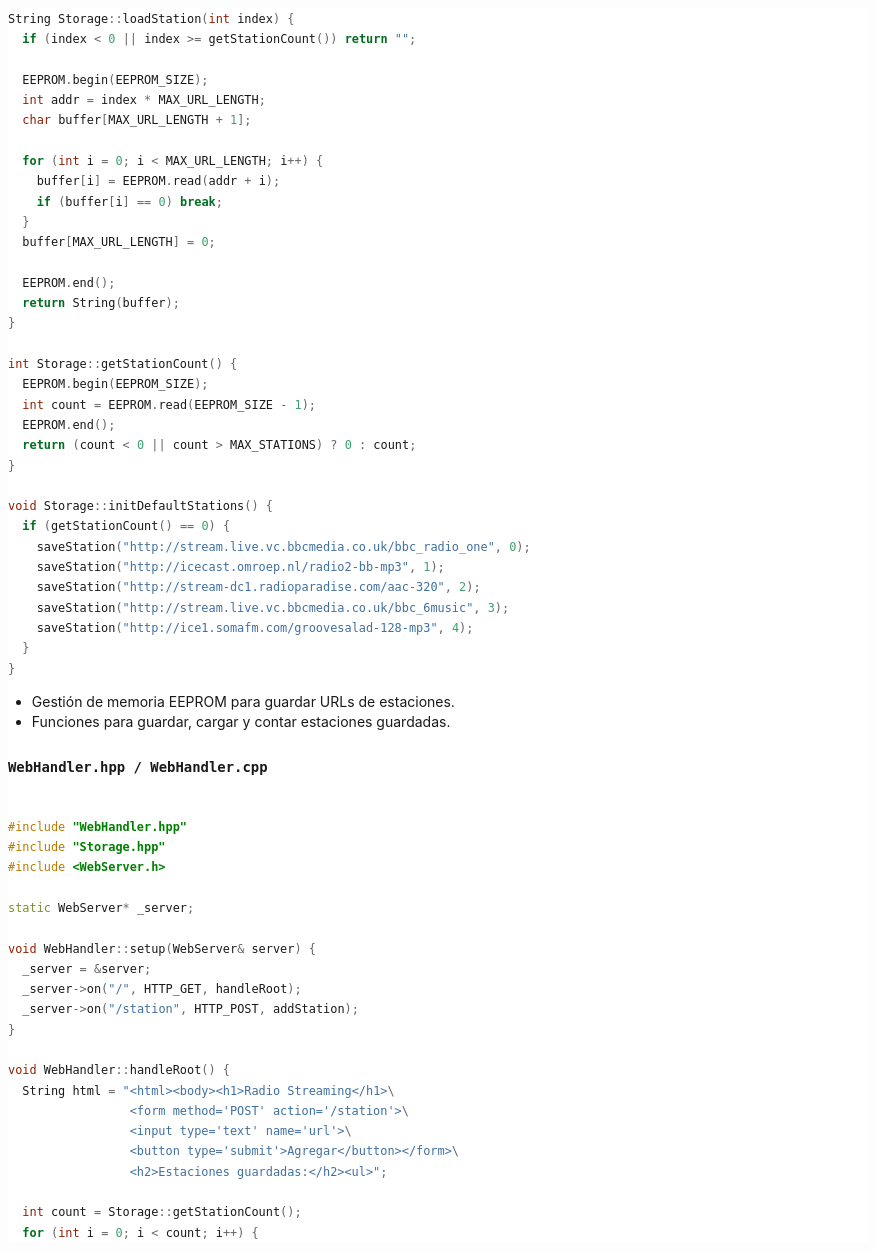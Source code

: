 ```cpp
String Storage::loadStation(int index) {
  if (index < 0 || index >= getStationCount()) return "";

  EEPROM.begin(EEPROM_SIZE);
  int addr = index * MAX_URL_LENGTH;
  char buffer[MAX_URL_LENGTH + 1];

  for (int i = 0; i < MAX_URL_LENGTH; i++) {
    buffer[i] = EEPROM.read(addr + i);
    if (buffer[i] == 0) break;
  }
  buffer[MAX_URL_LENGTH] = 0;

  EEPROM.end();
  return String(buffer);
}

int Storage::getStationCount() {
  EEPROM.begin(EEPROM_SIZE);
  int count = EEPROM.read(EEPROM_SIZE - 1);
  EEPROM.end();
  return (count < 0 || count > MAX_STATIONS) ? 0 : count;
}

void Storage::initDefaultStations() {
  if (getStationCount() == 0) {
    saveStation("http://stream.live.vc.bbcmedia.co.uk/bbc_radio_one", 0);
    saveStation("http://icecast.omroep.nl/radio2-bb-mp3", 1);
    saveStation("http://stream-dc1.radioparadise.com/aac-320", 2);
    saveStation("http://stream.live.vc.bbcmedia.co.uk/bbc_6music", 3);
    saveStation("http://ice1.somafm.com/groovesalad-128-mp3", 4);
  }
}

```

- Gestión de memoria EEPROM para guardar URLs de estaciones.
- Funciones para guardar, cargar y contar estaciones guardadas.

### `WebHandler.hpp / WebHandler.cpp`

```cpp

#include "WebHandler.hpp"
#include "Storage.hpp"
#include <WebServer.h>

static WebServer* _server;

void WebHandler::setup(WebServer& server) {
  _server = &server;
  _server->on("/", HTTP_GET, handleRoot);
  _server->on("/station", HTTP_POST, addStation);
}

void WebHandler::handleRoot() {
  String html = "<html><body><h1>Radio Streaming</h1>\
                 <form method='POST' action='/station'>\
                 <input type='text' name='url'>\
                 <button type='submit'>Agregar</button></form>\
                 <h2>Estaciones guardadas:</h2><ul>";

  int count = Storage::getStationCount();
  for (int i = 0; i < count; i++) {
```